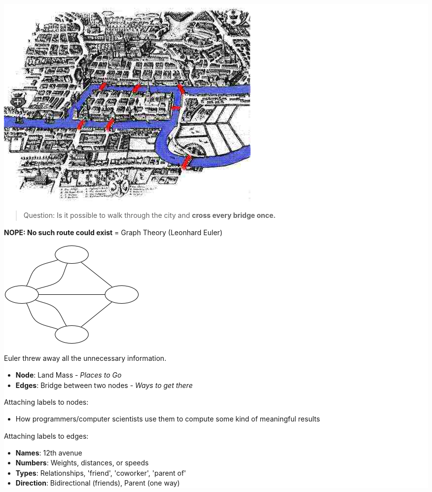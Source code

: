 ![Graph Theory Bridges Map](./img/graph-theory-bridges.jpg)

> Question: Is it possible to walk through the city and **cross every bridge once.**

**NOPE: No such route could exist** = Graph Theory (Leonhard Euler)

![Euler's Version of the Bridge Map](./img/graph-theory-euler-version.png)

Euler threw away all the unnecessary information.

- **Node**: Land Mass - _Places to Go_
- **Edges**: Bridge between two nodes - _Ways to get there_

Attaching labels to nodes:

- How programmers/computer scientists use them to compute some kind of meaningful results

Attaching labels to edges:

- **Names**: 12th avenue
- **Numbers**: Weights, distances, or speeds
- **Types**: Relationships, 'friend', 'coworker', 'parent of'
- **Direction**: Bidirectional (friends), Parent (one way)
